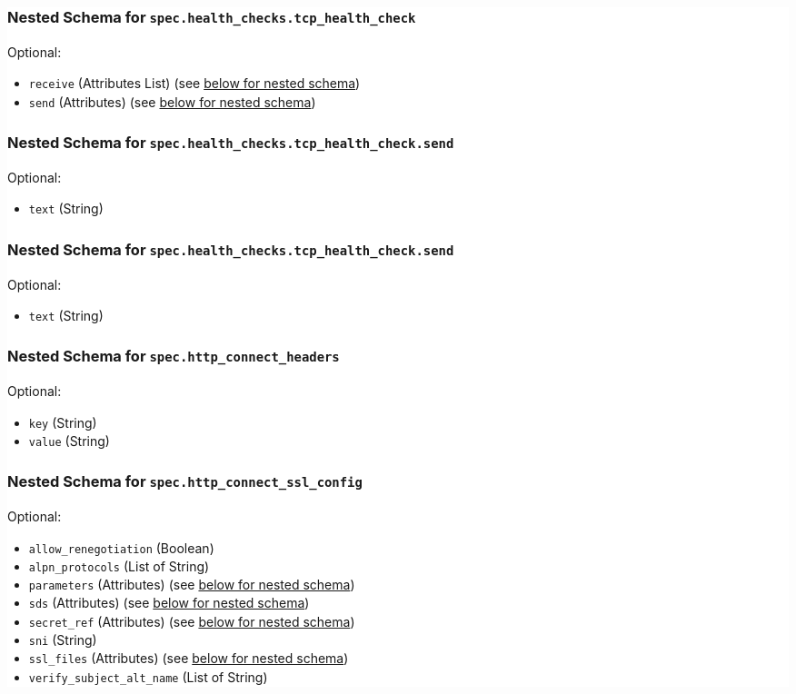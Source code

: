 





<a id="nestedatt--spec--health_checks--tcp_health_check"></a>
### Nested Schema for `spec.health_checks.tcp_health_check`

Optional:

- `receive` (Attributes List) (see [below for nested schema](#nestedatt--spec--health_checks--tcp_health_check--receive))
- `send` (Attributes) (see [below for nested schema](#nestedatt--spec--health_checks--tcp_health_check--send))

<a id="nestedatt--spec--health_checks--tcp_health_check--receive"></a>
### Nested Schema for `spec.health_checks.tcp_health_check.send`

Optional:

- `text` (String)


<a id="nestedatt--spec--health_checks--tcp_health_check--send"></a>
### Nested Schema for `spec.health_checks.tcp_health_check.send`

Optional:

- `text` (String)




<a id="nestedatt--spec--http_connect_headers"></a>
### Nested Schema for `spec.http_connect_headers`

Optional:

- `key` (String)
- `value` (String)


<a id="nestedatt--spec--http_connect_ssl_config"></a>
### Nested Schema for `spec.http_connect_ssl_config`

Optional:

- `allow_renegotiation` (Boolean)
- `alpn_protocols` (List of String)
- `parameters` (Attributes) (see [below for nested schema](#nestedatt--spec--http_connect_ssl_config--parameters))
- `sds` (Attributes) (see [below for nested schema](#nestedatt--spec--http_connect_ssl_config--sds))
- `secret_ref` (Attributes) (see [below for nested schema](#nestedatt--spec--http_connect_ssl_config--secret_ref))
- `sni` (String)
- `ssl_files` (Attributes) (see [below for nested schema](#nestedatt--spec--http_connect_ssl_config--ssl_files))
- `verify_subject_alt_name` (List of String)
